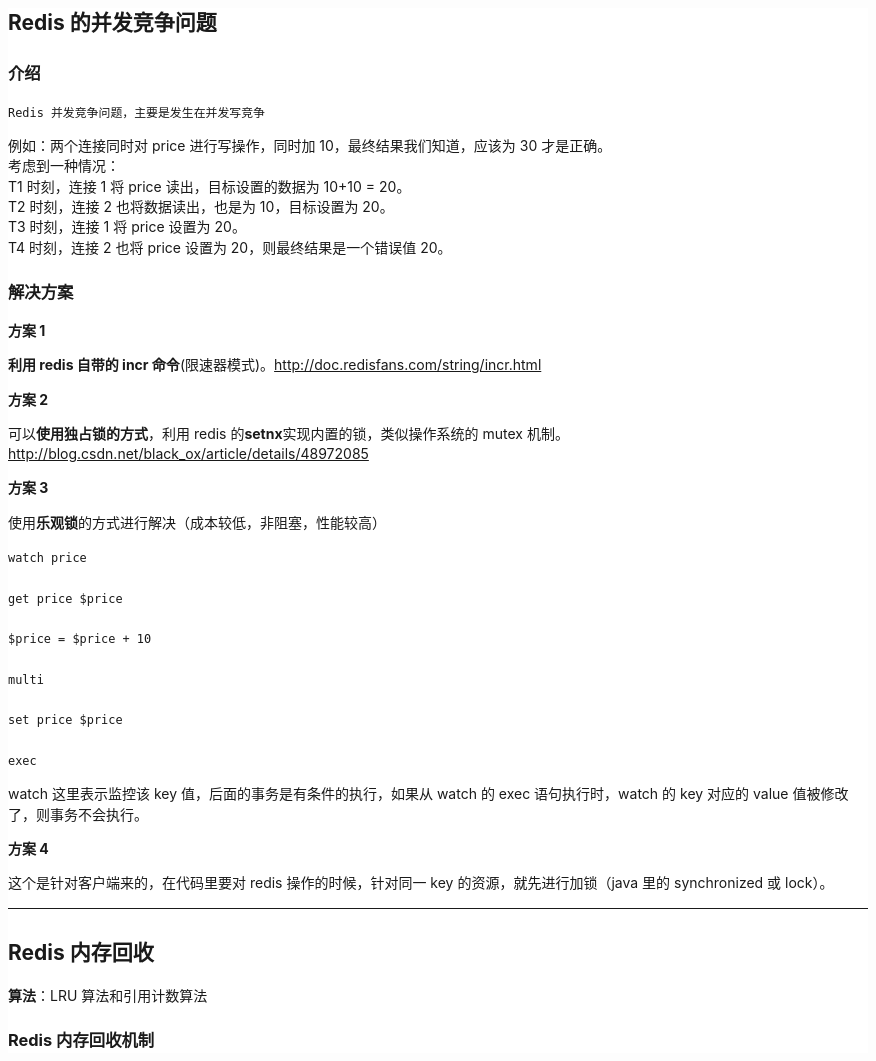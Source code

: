 
## Redis 的并发竞争问题

### 介绍

`Redis 并发竞争问题，主要是发生在并发写竞争`

例如：两个连接同时对 price 进行写操作，同时加 10，最终结果我们知道，应该为 30 才是正确。  
考虑到一种情况：  
T1 时刻，连接 1 将 price 读出，目标设置的数据为 10+10 = 20。  
T2 时刻，连接 2 也将数据读出，也是为 10，目标设置为 20。  
T3 时刻，连接 1 将 price 设置为 20。  
T4 时刻，连接 2 也将 price 设置为 20，则最终结果是一个错误值 20。

### 解决方案

**方案 1**

**利用 redis 自带的 incr 命令**(限速器模式)。http://doc.redisfans.com/string/incr.html

**方案 2**

可以**使用独占锁的方式**，利用 redis 的**setnx**实现内置的锁，类似操作系统的 mutex 机制。http://blog.csdn.net/black_ox/article/details/48972085

**方案 3**

使用**乐观锁**的方式进行解决（成本较低，非阻塞，性能较高）

```text
watch price

get price $price

$price = $price + 10

multi

set price $price

exec
```

watch 这里表示监控该 key 值，后面的事务是有条件的执行，如果从 watch 的 exec 语句执行时，watch 的 key 对应的 value 值被修改了，则事务不会执行。

**方案 4**

这个是针对客户端来的，在代码里要对 redis 操作的时候，针对同一 key 的资源，就先进行加锁（java 里的 synchronized 或 lock）。

---

## Redis 内存回收

**算法**：LRU 算法和引用计数算法

### Redis 内存回收机制
